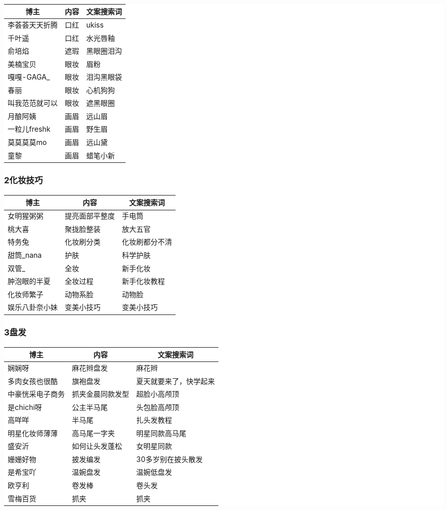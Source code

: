 | 博主 | 内容 | 文案搜索词 |
| --- | --- | --- |
| 李荟荟天天折腾 | 口红 | ukiss |
| 千叶遥 | 口红 | 水光唇釉 |
| 俞培焰 | 遮瑕 | 黑眼圈泪沟 |
| 美楠宝贝 | 眼妆 | 眉粉 |
| 嘎嘎-GAGA_ | 眼妆 | 泪沟黑眼袋 |
| 春丽 | 眼妆 | 心机狗狗 |
| 叫我范范就可以 | 眼妆 | 遮黑眼圈 |
| 月酿阿姨 | 画眉 | 远山眉 |
| 一粒儿freshk | 画眉 | 野生眉 |
| 莫莫莫莫mo | 画眉 | 远山黛 |
| 童黎 | 画眉 | 蜡笔小新 |

### 2化妆技巧

| 博主 | 内容 | 文案搜索词 |
| --- | --- | --- |
| 女明猩粥粥 | 提亮面部平整度 | 手电筒 |
| 桃大喜 | 聚拢脸整装 | 放大五官 |
| 特务兔 | 化妆刷分类 | 化妆刷都分不清 |
| 甜筒_nana | 护肤 | 科学护肤 |
| 双管_ | 全妆 | 新手化妆 |
| 肿泡眼的半夏 | 全妆过程 | 新手化妆教程 |
| 化妆师繁子 | 动物系脸 | 动物脸 |
| 娱乐八卦奈小妹 | 变美小技巧 | 变美小技巧 |

### 3盘发

| 博主 | 内容 | 文案搜索词 |
| --- | --- | --- |
| 娴娴呀 | 麻花辫盘发 | 麻花辫 |
| 多肉女孩也很酷 | 旗袍盘发 | 夏天就要来了，快学起来 |
| 中豪恍采电子商务 | 抓夹金晨同款发型 | 超脸小高颅顶 |
| 是chichi呀 | 公主半马尾 | 头包脸高颅顶 |
| 高咩咩 | 半马尾 | 扎头发教程 |
| 明星化妆师薄薄 | 高马尾一字夹 | 明星同款高马尾 |
| 盛安沂 | 如何让头发蓬松 | 女明星同款 |
| 姗姗好物 | 披发编发 | 30多岁别在披头散发 |
| 是希宝吖 | 温婉盘发 | 温婉低盘发 |
| 欧亨利 | 卷发棒 | 卷头发 |
| 雪梅百货 | 抓夹 | 抓夹 |